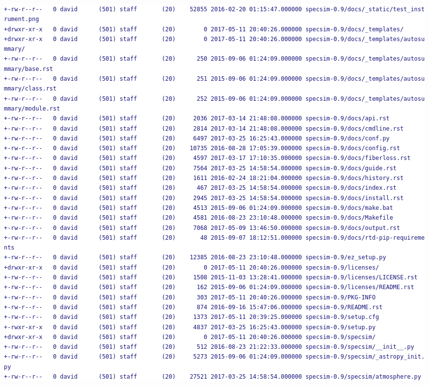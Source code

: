 ```diff
+-rw-r--r--   0 david      (501) staff       (20)    52855 2016-02-20 01:15:47.000000 specsim-0.9/docs/_static/test_instrument.png
+drwxr-xr-x   0 david      (501) staff       (20)        0 2017-05-11 20:40:26.000000 specsim-0.9/docs/_templates/
+drwxr-xr-x   0 david      (501) staff       (20)        0 2017-05-11 20:40:26.000000 specsim-0.9/docs/_templates/autosummary/
+-rw-r--r--   0 david      (501) staff       (20)      250 2015-09-06 01:24:09.000000 specsim-0.9/docs/_templates/autosummary/base.rst
+-rw-r--r--   0 david      (501) staff       (20)      251 2015-09-06 01:24:09.000000 specsim-0.9/docs/_templates/autosummary/class.rst
+-rw-r--r--   0 david      (501) staff       (20)      252 2015-09-06 01:24:09.000000 specsim-0.9/docs/_templates/autosummary/module.rst
+-rw-r--r--   0 david      (501) staff       (20)     2036 2017-03-14 21:48:08.000000 specsim-0.9/docs/api.rst
+-rw-r--r--   0 david      (501) staff       (20)     2814 2017-03-14 21:48:08.000000 specsim-0.9/docs/cmdline.rst
+-rw-r--r--   0 david      (501) staff       (20)     6497 2017-03-25 16:25:43.000000 specsim-0.9/docs/conf.py
+-rw-r--r--   0 david      (501) staff       (20)    10735 2016-08-28 17:05:39.000000 specsim-0.9/docs/config.rst
+-rw-r--r--   0 david      (501) staff       (20)     4597 2017-03-17 17:10:35.000000 specsim-0.9/docs/fiberloss.rst
+-rw-r--r--   0 david      (501) staff       (20)     7564 2017-03-25 14:58:54.000000 specsim-0.9/docs/guide.rst
+-rw-r--r--   0 david      (501) staff       (20)     1611 2016-02-24 18:21:04.000000 specsim-0.9/docs/history.rst
+-rw-r--r--   0 david      (501) staff       (20)      467 2017-03-25 14:58:54.000000 specsim-0.9/docs/index.rst
+-rw-r--r--   0 david      (501) staff       (20)     2945 2017-03-25 14:58:54.000000 specsim-0.9/docs/install.rst
+-rw-r--r--   0 david      (501) staff       (20)     4513 2015-09-06 01:24:09.000000 specsim-0.9/docs/make.bat
+-rw-r--r--   0 david      (501) staff       (20)     4581 2016-08-23 23:10:48.000000 specsim-0.9/docs/Makefile
+-rw-r--r--   0 david      (501) staff       (20)     7068 2017-05-09 13:46:50.000000 specsim-0.9/docs/output.rst
+-rw-r--r--   0 david      (501) staff       (20)       48 2015-09-07 18:12:51.000000 specsim-0.9/docs/rtd-pip-requirements
+-rw-r--r--   0 david      (501) staff       (20)    12385 2016-08-23 23:10:48.000000 specsim-0.9/ez_setup.py
+drwxr-xr-x   0 david      (501) staff       (20)        0 2017-05-11 20:40:26.000000 specsim-0.9/licenses/
+-rw-r--r--   0 david      (501) staff       (20)     1508 2015-11-03 13:28:41.000000 specsim-0.9/licenses/LICENSE.rst
+-rw-r--r--   0 david      (501) staff       (20)      162 2015-09-06 01:24:09.000000 specsim-0.9/licenses/README.rst
+-rw-r--r--   0 david      (501) staff       (20)      303 2017-05-11 20:40:26.000000 specsim-0.9/PKG-INFO
+-rw-r--r--   0 david      (501) staff       (20)      874 2016-09-16 15:47:06.000000 specsim-0.9/README.rst
+-rw-r--r--   0 david      (501) staff       (20)     1373 2017-05-11 20:39:25.000000 specsim-0.9/setup.cfg
+-rwxr-xr-x   0 david      (501) staff       (20)     4837 2017-03-25 16:25:43.000000 specsim-0.9/setup.py
+drwxr-xr-x   0 david      (501) staff       (20)        0 2017-05-11 20:40:26.000000 specsim-0.9/specsim/
+-rw-r--r--   0 david      (501) staff       (20)      512 2016-08-23 21:22:33.000000 specsim-0.9/specsim/__init__.py
+-rw-r--r--   0 david      (501) staff       (20)     5273 2015-09-06 01:24:09.000000 specsim-0.9/specsim/_astropy_init.py
+-rw-r--r--   0 david      (501) staff       (20)    27521 2017-03-25 14:58:54.000000 specsim-0.9/specsim/atmosphere.py
```